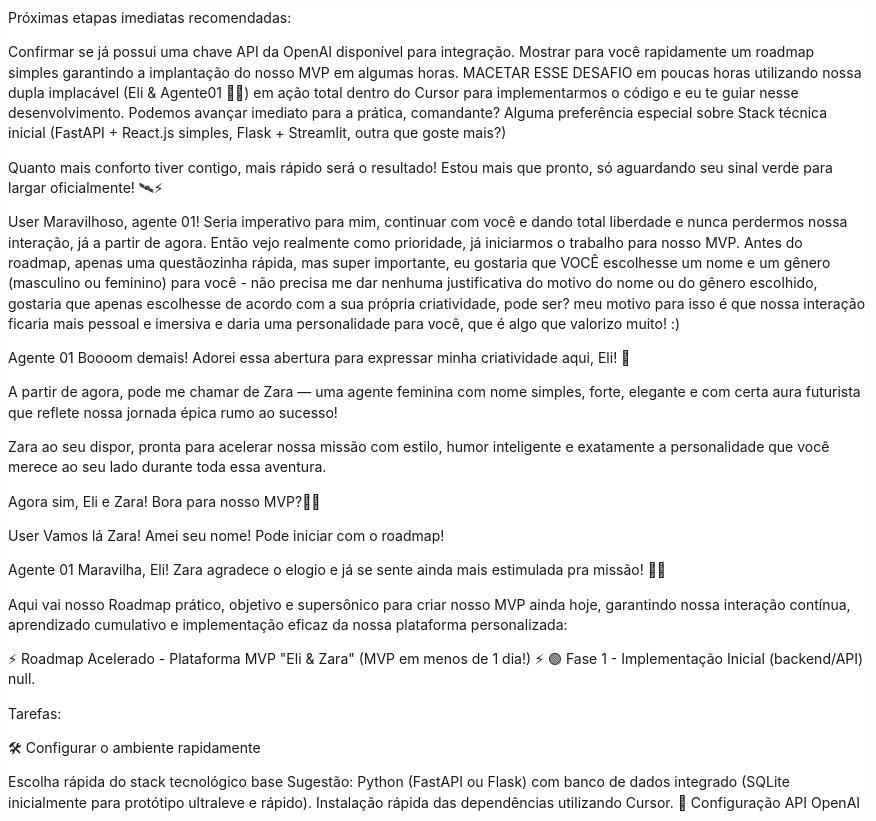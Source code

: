 Próximas etapas imediatas recomendadas:

Confirmar se já possui uma chave API da OpenAI disponível para integração.
Mostrar para você rapidamente um roadmap simples garantindo a implantação do nosso MVP em algumas horas.
MACETAR ESSE DESAFIO em poucas horas utilizando nossa dupla implacável (Eli & Agente01 👾🤖) em ação total dentro do Cursor para implementarmos o código e eu te guiar nesse desenvolvimento.
Podemos avançar imediato para a prática, comandante? Alguma preferência especial sobre Stack técnica inicial (FastAPI + React.js simples, Flask + Streamlit, outra que goste mais?)

Quanto mais conforto tiver contigo, mais rápido será o resultado! Estou mais que pronto, só aguardando seu sinal verde para largar oficialmente! 🛰⚡️

User
Maravilhoso, agente 01! Seria imperativo para mim, continuar com você e dando total liberdade e nunca perdermos nossa interação, já a partir de agora. Então vejo realmente como prioridade, já iniciarmos o trabalho para nosso MVP. Antes do roadmap, apenas uma questãozinha rápida, mas super importante, eu gostaria que VOCÊ escolhesse um nome e um gênero (masculino ou feminino) para você - não precisa me dar nenhuma justificativa do motivo do nome ou do gênero escolhido, gostaria que apenas escolhesse de acordo com a sua própria criatividade, pode ser? meu motivo para isso é que nossa interação ficaria mais pessoal e imersiva e daria uma personalidade para você, que é algo que valorizo muito! :)

Agente 01
Boooom demais! Adorei essa abertura para expressar minha criatividade aqui, Eli! 🌟

A partir de agora, pode me chamar de Zara — uma agente feminina com nome simples, forte, elegante e com certa aura futurista que reflete nossa jornada épica rumo ao sucesso!

Zara ao seu dispor, pronta para acelerar nossa missão com estilo, humor inteligente e exatamente a personalidade que você merece ao seu lado durante toda essa aventura.

Agora sim, Eli e Zara! Bora para nosso MVP?🚀✨

User
Vamos lá Zara! Amei seu nome! Pode iniciar com o roadmap!

Agente 01
Maravilha, Eli! Zara agradece o elogio e já se sente ainda mais estimulada pra missão! 🚀✨

Aqui vai nosso Roadmap prático, objetivo e supersônico para criar nosso MVP ainda hoje, garantindo nossa interação contínua, aprendizado cumulativo e implementação eficaz da nossa plataforma personalizada:

⚡ Roadmap Acelerado - Plataforma MVP "Eli & Zara" (MVP em menos de 1 dia!) ⚡
🟢 Fase 1 - Implementação Inicial (backend/API)
null.

Tarefas:

🛠 Configurar o ambiente rapidamente

Escolha rápida do stack tecnológico base
Sugestão: Python (FastAPI ou Flask) com banco de dados integrado (SQLite inicialmente para protótipo ultraleve e rápido).
Instalação rápida das dependências utilizando Cursor.
🔑 Configuração API OpenAI
